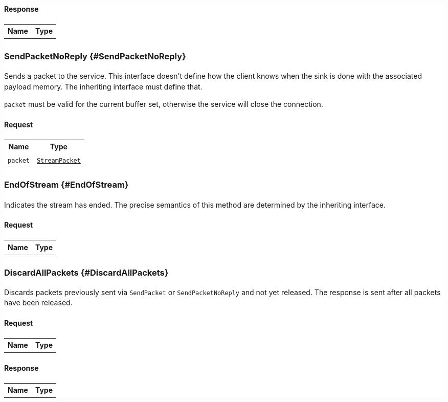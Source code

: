 
#### Response
<table>
    <tr><th>Name</th><th>Type</th></tr>
    </table>

### SendPacketNoReply {#SendPacketNoReply}

<p>Sends a packet to the service. This interface doesn't define how the
client knows when the sink is done with the associated payload memory.
The inheriting interface must define that.</p>
<p><code>packet</code> must be valid for the current buffer set, otherwise the service
will close the connection.</p>

#### Request
<table>
    <tr><th>Name</th><th>Type</th></tr>
    <tr>
            <td><code>packet</code></td>
            <td>
                <code><a class='link' href='#StreamPacket'>StreamPacket</a></code>
            </td>
        </tr></table>



### EndOfStream {#EndOfStream}

<p>Indicates the stream has ended. The precise semantics of this method are
determined by the inheriting interface.</p>

#### Request
<table>
    <tr><th>Name</th><th>Type</th></tr>
    </table>



### DiscardAllPackets {#DiscardAllPackets}

<p>Discards packets previously sent via <code>SendPacket</code> or <code>SendPacketNoReply</code>
and not yet released. The response is sent after all packets have been
released.</p>

#### Request
<table>
    <tr><th>Name</th><th>Type</th></tr>
    </table>


#### Response
<table>
    <tr><th>Name</th><th>Type</th></tr>
    </table>
